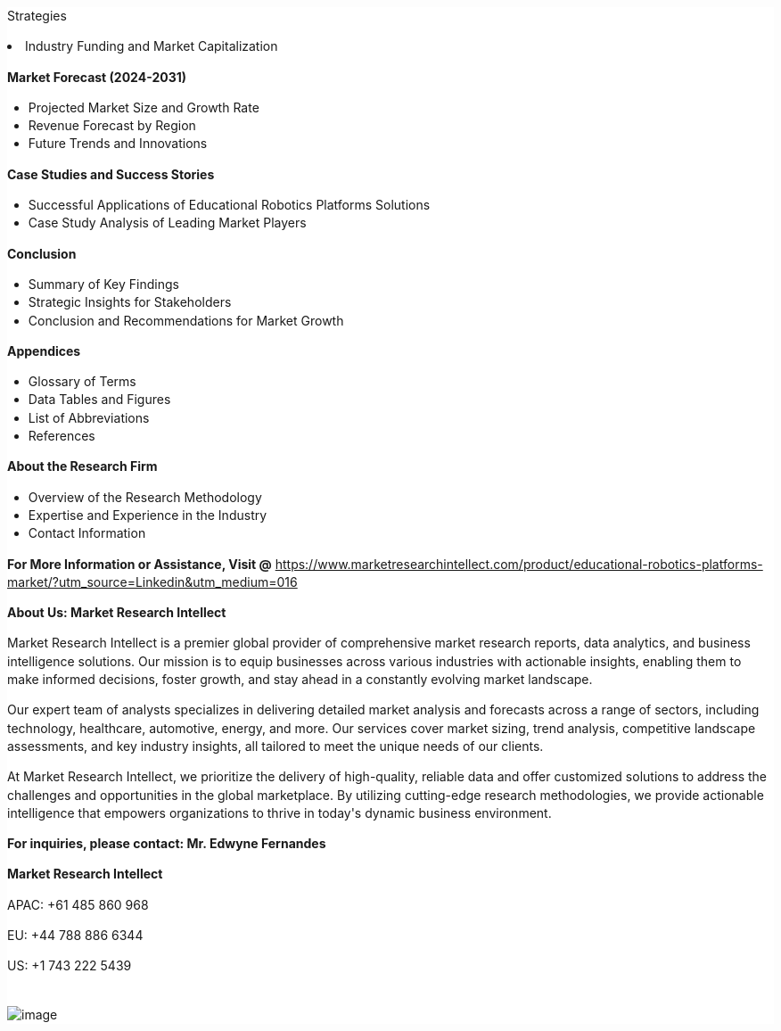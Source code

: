 Strategies</li><li>Industry Funding and Market Capitalization</li></ul><p><strong>Market Forecast (2024-2031)</strong></p><ul><li>Projected Market Size and Growth Rate</li><li>Revenue Forecast by Region</li><li>Future Trends and Innovations</li></ul><p><strong>Case Studies and Success Stories</strong></p><ul><li>Successful Applications of Educational Robotics Platforms Solutions</li><li>Case Study Analysis of Leading Market Players</li></ul><p><strong>Conclusion</strong></p><ul><li>Summary of Key Findings</li><li>Strategic Insights for Stakeholders</li><li>Conclusion and Recommendations for Market Growth</li></ul><p><strong>Appendices</strong></p><ul><li>Glossary of Terms</li><li>Data Tables and Figures</li><li>List of Abbreviations</li><li>References</li></ul><p><strong>About the Research Firm</strong></p><ul><li>Overview of the Research Methodology</li><li>Expertise and Experience in the Industry</li><li>Contact Information</li></ul></div><div class="article-main__content" data-test-id="publishing-text-block"><p><span class="font-[700]"><strong>For More Information or Assistance, Visit @</strong>&nbsp;<a href="https://www.marketresearchintellect.com/product/educational-robotics-platforms-market/?utm_source=Linkedin&utm_medium=016">https://www.marketresearchintellect.com/product/educational-robotics-platforms-market/?utm_source=Linkedin&utm_medium=016</a></span></p><p><strong>About Us: Market Research Intellect</strong></p><p>Market Research Intellect is a premier global provider of comprehensive market research reports, data analytics, and business intelligence solutions. Our mission is to equip businesses across various industries with actionable insights, enabling them to make informed decisions, foster growth, and stay ahead in a constantly evolving market landscape.</p><p>Our expert team of analysts specializes in delivering detailed market analysis and forecasts across a range of sectors, including technology, healthcare, automotive, energy, and more. Our services cover market sizing, trend analysis, competitive landscape assessments, and key industry insights, all tailored to meet the unique needs of our clients.</p><p>At Market Research Intellect, we prioritize the delivery of high-quality, reliable data and offer customized solutions to address the challenges and opportunities in the global marketplace. By utilizing cutting-edge research methodologies, we provide actionable intelligence that empowers organizations to thrive in today's dynamic business environment.</p><p><strong>For inquiries, please contact: Mr. Edwyne Fernandes</strong></p><p><strong>Market Research Intellect</strong></p><p>APAC: +61 485 860 968</p><p>EU: +44 788 886 6344</p><p>US: +1 743 222 5439</p></div><div class="article-main__content" data-test-id="publishing-text-block">&nbsp;</div>
![image](https://github.com/user-attachments/assets/e30c8e2f-2038-4a51-82f6-292aa135511d)
